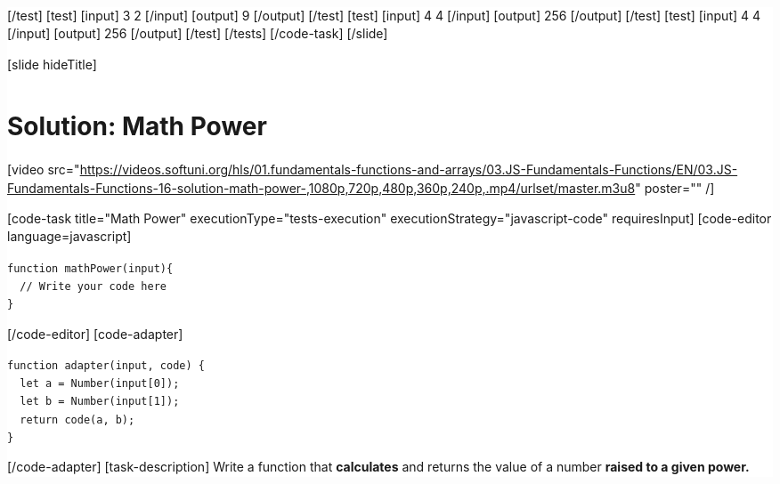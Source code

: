 [/test]
[test]
[input]
3
2
[/input]
[output]
9
[/output]
[/test]
[test]
[input]
4
4
[/input]
[output]
256
[/output]
[/test]
[test]
[input]
4
4
[/input]
[output]
256
[/output]
[/test]
[/tests]
[/code-task]
[/slide]

[slide hideTitle]
# Solution: Math Power

[video src="https://videos.softuni.org/hls/01.fundamentals-functions-and-arrays/03.JS-Fundamentals-Functions/EN/03.JS-Fundamentals-Functions-16-solution-math-power-,1080p,720p,480p,360p,240p,.mp4/urlset/master.m3u8" poster="" /]


[code-task title="Math Power" executionType="tests-execution" executionStrategy="javascript-code" requiresInput]
[code-editor language=javascript]

```
function mathPower(input){
  // Write your code here
}
```
[/code-editor]
[code-adapter]
```
function adapter(input, code) {
  let a = Number(input[0]);
  let b = Number(input[1]);
  return code(a, b);
}
```
[/code-adapter]
[task-description]
Write a function that **calculates** and returns the value of a number **raised to a given power.**
